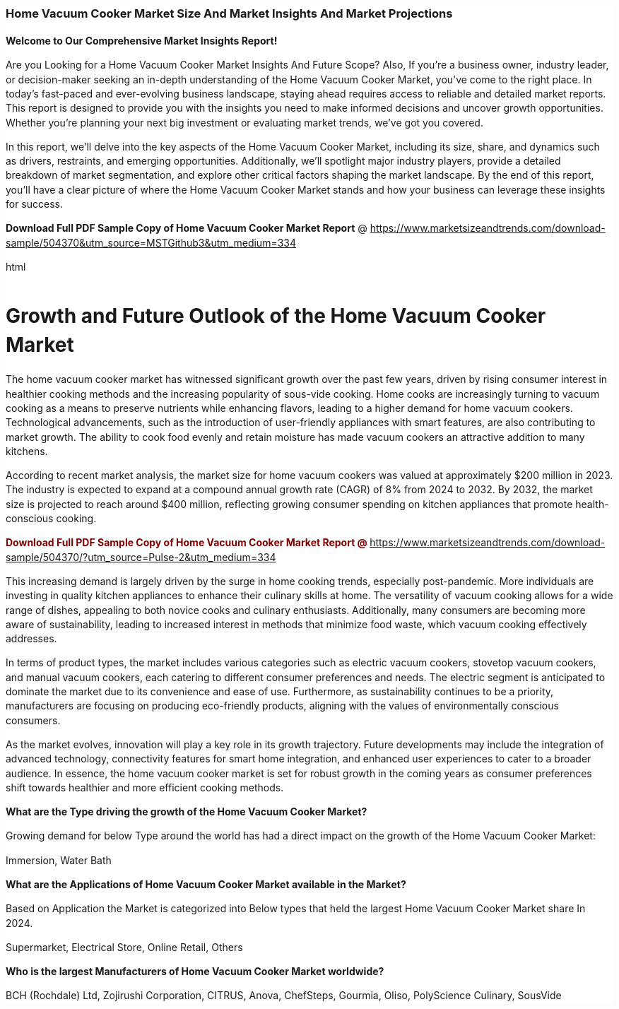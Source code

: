 <div class="" data-test-id=""><h3><span class="">Home Vacuum Cooker Market Size And Market Insights And Market Projections</span></h3></div><div class="" data-test-id=""><p><strong>Welcome to Our Comprehensive Market Insights Report!</strong></p><p>Are you Looking for a Home Vacuum Cooker Market Insights And Future Scope? Also, If you&rsquo;re a business owner, industry leader, or decision-maker seeking an in-depth understanding of the Home Vacuum Cooker Market, you&rsquo;ve come to the right place. In today&rsquo;s fast-paced and ever-evolving business landscape, staying ahead requires access to reliable and detailed market reports. This report is designed to provide you with the insights you need to make informed decisions and uncover growth opportunities. Whether you&rsquo;re planning your next big investment or evaluating market trends, we&rsquo;ve got you covered.</p><p>In this report, we&rsquo;ll delve into the key aspects of the Home Vacuum Cooker Market, including its size, share, and dynamics such as drivers, restraints, and emerging opportunities. Additionally, we&rsquo;ll spotlight major industry players, provide a detailed breakdown of market segmentation, and explore other critical factors shaping the market landscape. By the end of this report, you&rsquo;ll have a clear picture of where the Home Vacuum Cooker Market stands and how your business can leverage these insights for success.</p><p><strong>Download Full PDF Sample Copy of Home Vacuum Cooker Market Report</strong> @ <a href="https://www.marketsizeandtrends.com/download-sample/504370&utm_source=MSTGithub3&utm_medium=334" target="_blank">https://www.marketsizeandtrends.com/download-sample/504370&utm_source=MSTGithub3&utm_medium=334</a></p></div><div class="" data-test-id=""><p><span class="">html<html><head> <title>Home Vacuum Cooker Market Growth and Future Outlook</title></head><body> <h1>Growth and Future Outlook of the Home Vacuum Cooker Market</h1> <p>The home vacuum cooker market has witnessed significant growth over the past few years, driven by rising consumer interest in healthier cooking methods and the increasing popularity of sous-vide cooking. Home cooks are increasingly turning to vacuum cooking as a means to preserve nutrients while enhancing flavors, leading to a higher demand for home vacuum cookers. Technological advancements, such as the introduction of user-friendly appliances with smart features, are also contributing to market growth. The ability to cook food evenly and retain moisture has made vacuum cookers an attractive addition to many kitchens.</p> <p>According to recent market analysis, the market size for home vacuum cookers was valued at approximately $200 million in 2023. The industry is expected to expand at a compound annual growth rate (CAGR) of 8% from 2024 to 2032. By 2032, the market size is projected to reach around $400 million, reflecting growing consumer spending on kitchen appliances that promote health-conscious cooking. </p> <p><strong><span style="color: #800000;">Download Full PDF Sample Copy of Home Vacuum Cooker Market Report @</span>&nbsp;</strong><a href="https://www.marketsizeandtrends.com/download-sample/504370/?utm_source=Pulse-2&amp;utm_medium=334">https://www.marketsizeandtrends.com/download-sample/504370/?utm_source=Pulse-2&amp;utm_medium=334</a></p> <p>This increasing demand is largely driven by the surge in home cooking trends, especially post-pandemic. More individuals are investing in quality kitchen appliances to enhance their culinary skills at home. The versatility of vacuum cooking allows for a wide range of dishes, appealing to both novice cooks and culinary enthusiasts. Additionally, many consumers are becoming more aware of sustainability, leading to increased interest in methods that minimize food waste, which vacuum cooking effectively addresses.</p> <p>In terms of product types, the market includes various categories such as electric vacuum cookers, stovetop vacuum cookers, and manual vacuum cookers, each catering to different consumer preferences and needs. The electric segment is anticipated to dominate the market due to its convenience and ease of use. Furthermore, as sustainability continues to be a priority, manufacturers are focusing on producing eco-friendly products, aligning with the values of environmentally conscious consumers.</p> <p>As the market evolves, innovation will play a key role in its growth trajectory. Future developments may include the integration of advanced technology, connectivity features for smart home integration, and enhanced user experiences to cater to a broader audience. In essence, the home vacuum cooker market is set for robust growth in the coming years as consumer preferences shift towards healthier and more efficient cooking methods.</p></body></html></span></p><p><strong><span class="">What are the&nbsp;Type driving the growth of the Home Vacuum Cooker Market?</span></strong></p></div><div class="" data-test-id=""><p><span class="">Growing demand for below Type around the world has had a direct impact on the growth of the Home Vacuum Cooker Market:</span></p></div><div class="" data-test-id=""><p>Immersion, Water Bath</p><p><span class=""><strong>What are the&nbsp;Applications&nbsp;of Home Vacuum Cooker Market available in the Market?</strong></span></p></div><div class="" data-test-id=""><p><span class="">Based on Application the Market is categorized into Below types that held the largest Home Vacuum Cooker Market share In 2024.</span></p></div><div class="" data-test-id=""><p><span class="">Supermarket, Electrical Store, Online Retail, Others</span></p><p><span class=""><strong>Who is the largest Manufacturers of Home Vacuum Cooker Market worldwide?</strong></span></p></div><div class="" data-test-id=""><p><span class="">BCH (Rochdale) Ltd, Zojirushi Corporation, CITRUS, Anova, ChefSteps, Gourmia, Oliso, PolyScience Culinary, SousVide